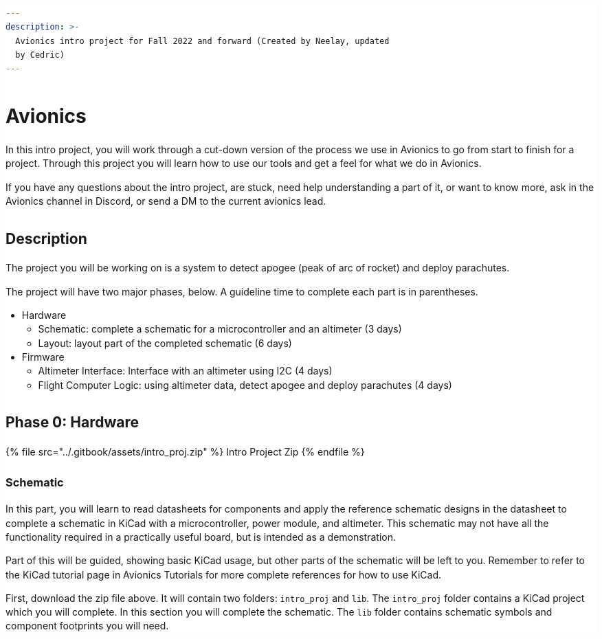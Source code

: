 ```yaml
---
description: >-
  Avionics intro project for Fall 2022 and forward (Created by Neelay, updated
  by Cedric)
---
```


# Avionics

In this intro project, you will work through a cut-down version of the process we use in Avionics to go from start to finish for a project. Through this project you will learn how to use our tools and get a feel for what we do in Avionics.

If you have any questions about the intro project, are stuck, need help understanding a part of it, or want to know more, ask in the Avionics channel in Discord, or send a DM to the current avionics lead.

## Description

The project you will be working on is a system to detect apogee (peak of arc of rocket) and deploy parachutes.

The project will have two major phases, below. A guideline time to complete each part is in parentheses.

* Hardware
  * Schematic: complete a schematic for a microcontroller and an altimeter (3 days)
  * Layout: layout part of the completed schematic (6 days)
* Firmware
  * Altimeter Interface: Interface with an altimeter using I2C (4 days)
  * Flight Computer Logic: using altimeter data, detect apogee and deploy parachutes (4 days)

## Phase 0: Hardware

{% file src="../.gitbook/assets/intro_proj.zip" %}
Intro Project Zip
{% endfile %}

### Schematic

In this part, you will learn to read datasheets for components and apply the reference schematic designs in the datasheet to complete a schematic in KiCad with a microcontroller, power module, and altimeter. This schematic may not have all the functionality required in a practically useful board, but is intended as a demonstration.&#x20;

Part of this will be guided, showing basic KiCad usage, but other parts of the schematic will be left to you. Remember to refer to the KiCad tutorial page in Avionics Tutorials for more complete references for how to use KiCad.

First, download the zip file above. It will contain two folders: `intro_proj` and `lib`. The `intro_proj` folder contains a KiCad project which you will complete. In this section you will complete the schematic. The `lib` folder contains schematic symbols and component footprints you will need.
